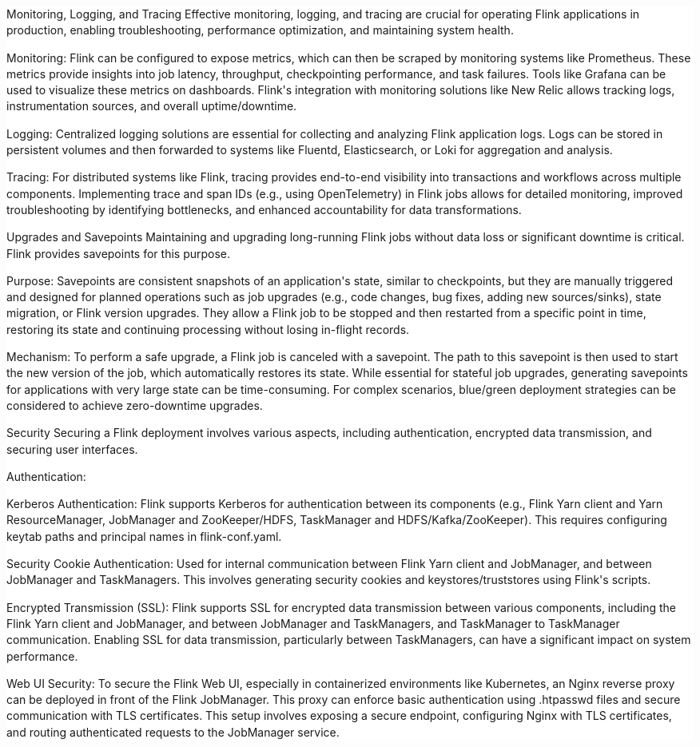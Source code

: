 Monitoring, Logging, and Tracing
Effective monitoring, logging, and tracing are crucial for operating Flink applications in production, enabling troubleshooting, performance optimization, and maintaining system health.

Monitoring: Flink can be configured to expose metrics, which can then be scraped by monitoring systems like Prometheus. These metrics provide insights into job latency, throughput, checkpointing performance, and task failures. Tools like Grafana can be used to visualize these metrics on dashboards. Flink's integration with monitoring solutions like New Relic allows tracking logs, instrumentation sources, and overall uptime/downtime.   

Logging: Centralized logging solutions are essential for collecting and analyzing Flink application logs. Logs can be stored in persistent volumes and then forwarded to systems like Fluentd, Elasticsearch, or Loki for aggregation and analysis.   

Tracing: For distributed systems like Flink, tracing provides end-to-end visibility into transactions and workflows across multiple components. Implementing trace and span IDs (e.g., using OpenTelemetry) in Flink jobs allows for detailed monitoring, improved troubleshooting by identifying bottlenecks, and enhanced accountability for data transformations.   

Upgrades and Savepoints
Maintaining and upgrading long-running Flink jobs without data loss or significant downtime is critical. Flink provides savepoints for this purpose.

Purpose: Savepoints are consistent snapshots of an application's state, similar to checkpoints, but they are manually triggered and designed for planned operations such as job upgrades (e.g., code changes, bug fixes, adding new sources/sinks), state migration, or Flink version upgrades. They allow a Flink job to be stopped and then restarted from a specific point in time, restoring its state and continuing processing without losing in-flight records.   

Mechanism: To perform a safe upgrade, a Flink job is canceled with a savepoint. The path to this savepoint is then used to start the new version of the job, which automatically restores its state. While essential for stateful job upgrades, generating savepoints for applications with very large state can be time-consuming. For complex scenarios, blue/green deployment strategies can be considered to achieve zero-downtime upgrades.   

Security
Securing a Flink deployment involves various aspects, including authentication, encrypted data transmission, and securing user interfaces.

Authentication:

Kerberos Authentication: Flink supports Kerberos for authentication between its components (e.g., Flink Yarn client and Yarn ResourceManager, JobManager and ZooKeeper/HDFS, TaskManager and HDFS/Kafka/ZooKeeper). This requires configuring keytab paths and principal names in flink-conf.yaml.   

Security Cookie Authentication: Used for internal communication between Flink Yarn client and JobManager, and between JobManager and TaskManagers. This involves generating security cookies and keystores/truststores using Flink's scripts.   

Encrypted Transmission (SSL): Flink supports SSL for encrypted data transmission between various components, including the Flink Yarn client and JobManager, and between JobManager and TaskManagers, and TaskManager to TaskManager communication. Enabling SSL for data transmission, particularly between TaskManagers, can have a significant impact on system performance.   

Web UI Security: To secure the Flink Web UI, especially in containerized environments like Kubernetes, an Nginx reverse proxy can be deployed in front of the Flink JobManager. This proxy can enforce basic authentication using .htpasswd files and secure communication with TLS certificates. This setup involves exposing a secure endpoint, configuring Nginx with TLS certificates, and routing authenticated requests to the JobManager service.   
